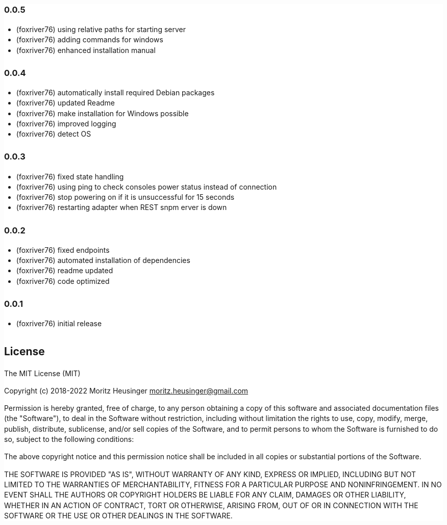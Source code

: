 ### 0.0.5
* (foxriver76) using relative paths for starting server
* (foxriver76) adding commands for windows
* (foxriver76) enhanced installation manual

### 0.0.4
* (foxriver76) automatically install required Debian packages
* (foxriver76) updated Readme
* (foxriver76) make installation for Windows possible
* (foxriver76) improved logging
* (foxriver76) detect OS

### 0.0.3
* (foxriver76) fixed state handling
* (foxriver76) using ping to check consoles power status instead of connection
* (foxriver76) stop powering on if it is unsuccessful for 15 seconds
* (foxriver76) restarting adapter when REST snpm erver is down

### 0.0.2
* (foxriver76) fixed endpoints
* (foxriver76) automated installation of dependencies
* (foxriver76) readme updated
* (foxriver76) code optimized

### 0.0.1
* (foxriver76) initial release

## License
The MIT License (MIT)

Copyright (c) 2018-2022 Moritz Heusinger <moritz.heusinger@gmail.com>

Permission is hereby granted, free of charge, to any person obtaining a copy
of this software and associated documentation files (the "Software"), to deal
in the Software without restriction, including without limitation the rights
to use, copy, modify, merge, publish, distribute, sublicense, and/or sell
copies of the Software, and to permit persons to whom the Software is
furnished to do so, subject to the following conditions:

The above copyright notice and this permission notice shall be included in
all copies or substantial portions of the Software.

THE SOFTWARE IS PROVIDED "AS IS", WITHOUT WARRANTY OF ANY KIND, EXPRESS OR
IMPLIED, INCLUDING BUT NOT LIMITED TO THE WARRANTIES OF MERCHANTABILITY,
FITNESS FOR A PARTICULAR PURPOSE AND NONINFRINGEMENT. IN NO EVENT SHALL THE
AUTHORS OR COPYRIGHT HOLDERS BE LIABLE FOR ANY CLAIM, DAMAGES OR OTHER
LIABILITY, WHETHER IN AN ACTION OF CONTRACT, TORT OR OTHERWISE, ARISING FROM,
OUT OF OR IN CONNECTION WITH THE SOFTWARE OR THE USE OR OTHER DEALINGS IN
THE SOFTWARE.
